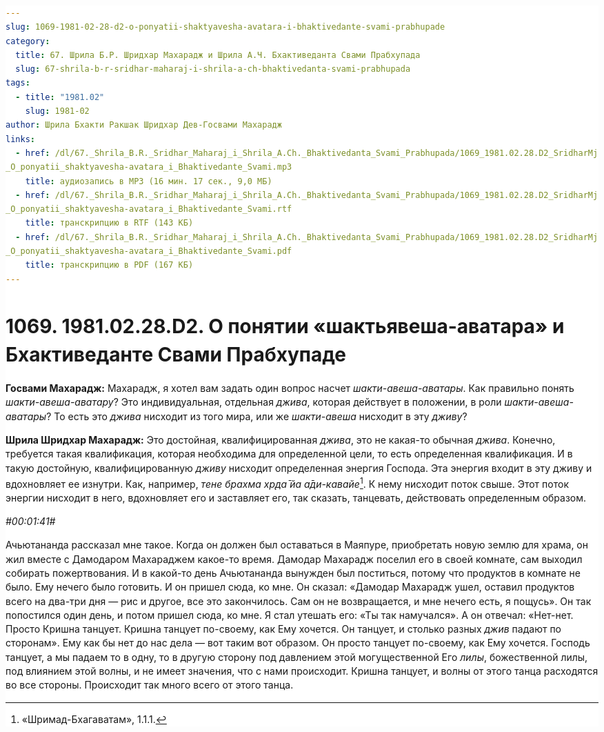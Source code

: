 ```yaml
---
slug: 1069-1981-02-28-d2-o-ponyatii-shaktyavesha-avatara-i-bhaktivedante-svami-prabhupade
category:
  title: 67. Шрила Б.Р. Шридхар Махарадж и Шрила А.Ч. Бхактиведанта Свами Прабхупада
  slug: 67-shrila-b-r-sridhar-maharaj-i-shrila-a-ch-bhaktivedanta-svami-prabhupada
tags:
  - title: "1981.02"
    slug: 1981-02
author: Шрила Бхакти Ракшак Шридхар Дев-Госвами Махарадж
links:
  - href: /dl/67._Shrila_B.R._Sridhar_Maharaj_i_Shrila_A.Ch._Bhaktivedanta_Svami_Prabhupada/1069_1981.02.28.D2_SridharMj_O_ponyatii_shaktyavesha-avatara_i_Bhaktivedante_Svami.mp3
    title: аудиозапись в MP3 (16 мин. 17 сек., 9,0 МБ)
  - href: /dl/67._Shrila_B.R._Sridhar_Maharaj_i_Shrila_A.Ch._Bhaktivedanta_Svami_Prabhupada/1069_1981.02.28.D2_SridharMj_O_ponyatii_shaktyavesha-avatara_i_Bhaktivedante_Svami.rtf
    title: транскрипцию в RTF (143 КБ)
  - href: /dl/67._Shrila_B.R._Sridhar_Maharaj_i_Shrila_A.Ch._Bhaktivedanta_Svami_Prabhupada/1069_1981.02.28.D2_SridharMj_O_ponyatii_shaktyavesha-avatara_i_Bhaktivedante_Svami.pdf
    title: транскрипцию в PDF (167 КБ)
---
```


# 1069. 1981.02.28.D2. О понятии «шактьявеша-аватара» и Бхактиведанте Свами Прабхупаде

**Госвами Махарадж:** Махарадж, я хотел вам задать один вопрос насчет *шакти-авеша-аватары*. Как правильно понять *шакти-авеша-аватару*? Это индивидуальная, отдельная *джива*, которая действует в положении, в роли *шакти-авеша-аватары*? То есть это *джива* нисходит из того мира, или же *шакти-авеша* нисходит в эту *дживу*?

**Шрила Шридхар Махарадж:** Это достойная, квалифицированная *джива*, это не какая-то обычная *джива*. Конечно, требуется такая квалификация, которая необходима для определенной цели, то есть определенная квалификация. И в такую достойную, квалифицированную *дживу* нисходит определенная энергия Господа. Эта энергия входит в эту дживу и вдохновляет ее изнутри. Как, например, *тене брахма хр̣да̄ йа а̄ди-кавайе*[^_ftn1]. К нему нисходит поток свыше. Этот поток энергии нисходит в него, вдохновляет его и заставляет его, так сказать, танцевать, действовать определенным образом.

*#00:01:41#*

Ачьютананда рассказал мне такое. Когда он должен был оставаться в Маяпуре, приобретать новую землю для храма, он жил вместе с Дамодаром Махараджем какое-то время. Дамодар Махарадж поселил его в своей комнате, сам выходил собирать пожертвования. И в какой-то день Ачьютананда вынужден был поститься, потому что продуктов в комнате не было. Ему нечего было готовить. И он пришел сюда, ко мне. Он сказал: «Дамодар Махарадж ушел, оставил продуктов всего на два-три дня — рис и другое, все это закончилось. Сам он не возвращается, и мне нечего есть, я пощусь». Он так попостился один день, и потом пришел сюда, ко мне. Я стал утешать его: «Ты так намучался». А он отвечал: «Нет-нет. Просто Кришна танцует. Кришна танцует по-своему, как Ему хочется. Он танцует, и столько разных *джив* падают по сторонам». Ему как бы нет до нас дела — вот таким вот образом. Он просто танцует по-своему, как Ему хочется. Господь танцует, а мы падаем то в одну, то в другую сторону под давлением этой могущественной Его *лилы*, божественной лилы, под влиянием этой волны, и не имеет значения, что с нами происходит. Кришна танцует, и волны от этого танца расходятся во все стороны. Происходит так много всего от этого танца.


[^_ftn1]: «Шримад-Бхагаватам», 1.1.1.
[^_ftn2]: «Опьяненный экстатической любовью, Господь Нитьянанда являет Собой воплощение милости и потому не делает различий между хорошими и плохими». («Шри Чайтанья-чаритамрита», Ади-лила, 5.208).
[^_ftn3]: Господь Чайтанья сказал: «Мое Имя будут воспевать во всех городах и селениях» («Шри Чайтанья Бхагавата», Антья-кханда, 4.126).